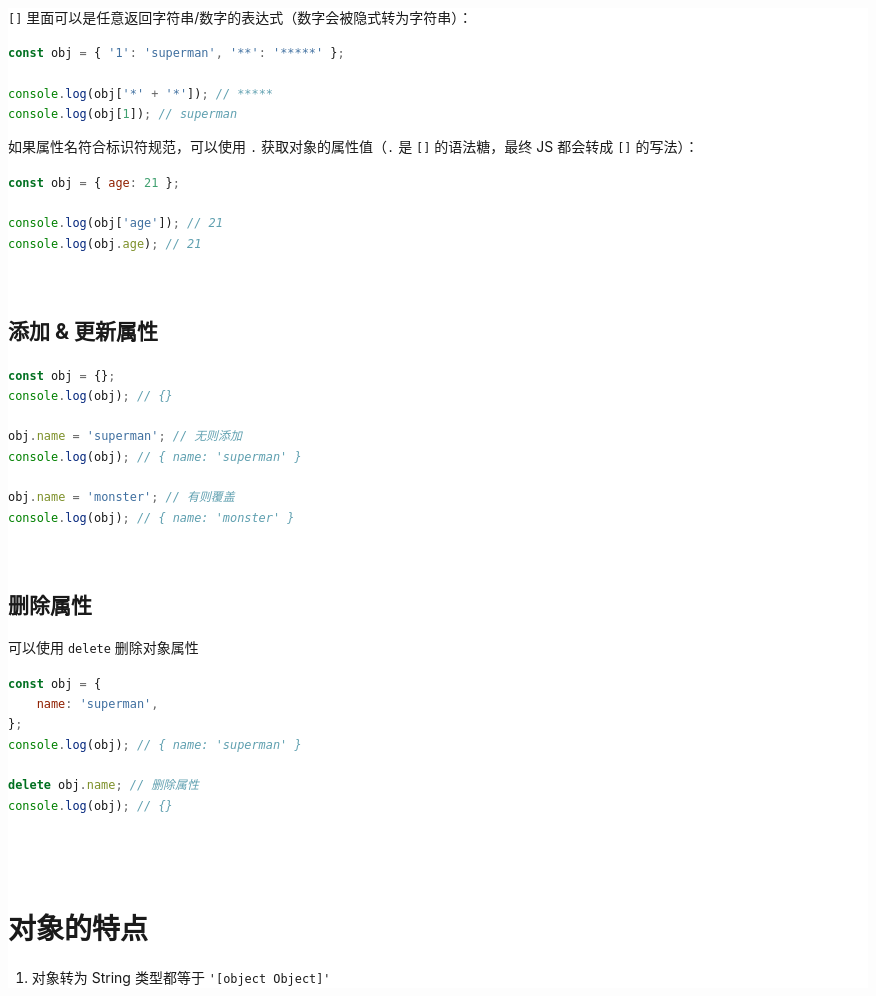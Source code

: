`[]` 里面可以是任意返回字符串/数字的表达式（数字会被隐式转为字符串）：

```js
const obj = { '1': 'superman', '**': '*****' };

console.log(obj['*' + '*']); // *****
console.log(obj[1]); // superman
```

如果属性名符合标识符规范，可以使用 `.` 获取对象的属性值（`.` 是 `[]` 的语法糖，最终 JS 都会转成 `[]` 的写法）：

```js
const obj = { age: 21 };

console.log(obj['age']); // 21
console.log(obj.age); // 21
```

<br>

## 添加 & 更新属性

```js
const obj = {};
console.log(obj); // {}

obj.name = 'superman'; // 无则添加
console.log(obj); // { name: 'superman' }

obj.name = 'monster'; // 有则覆盖
console.log(obj); // { name: 'monster' }
```

<br>

## 删除属性

可以使用 `delete` 删除对象属性

```js
const obj = {
    name: 'superman',
};
console.log(obj); // { name: 'superman' }

delete obj.name; // 删除属性
console.log(obj); // {}
```

<br><br>

# 对象的特点

1.  对象转为 String 类型都等于 `'[object Object]'`
